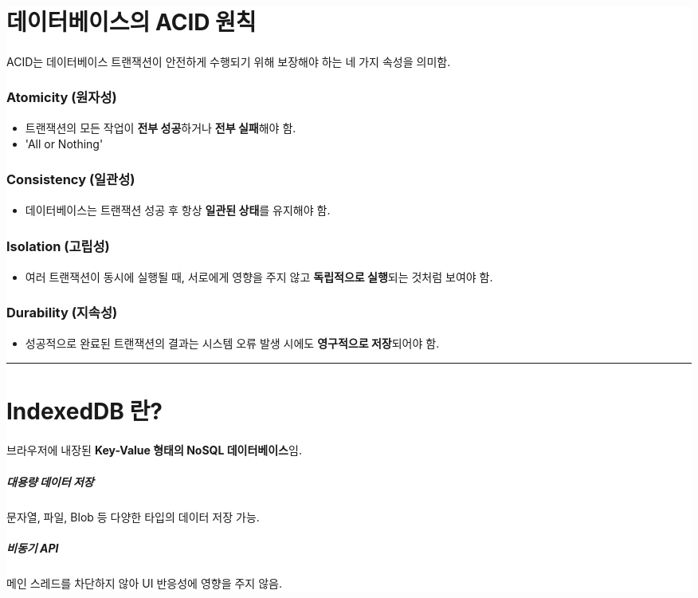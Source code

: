 
# 데이터베이스의 ACID 원칙

ACID는 데이터베이스 트랜잭션이 안전하게 수행되기 위해 보장해야 하는 네 가지 속성을 의미함.

<div class="grid grid-cols-2 gap-4">
<div>

### **A**tomicity (원자성)

- 트랜잭션의 모든 작업이 **전부 성공**하거나 **전부 실패**해야 함.
- 'All or Nothing'

</div>
<div>

### **C**onsistency (일관성)

- 데이터베이스는 트랜잭션 성공 후 항상 **일관된 상태**를 유지해야 함.

</div>
<div>

### **I**solation (고립성)

- 여러 트랜잭션이 동시에 실행될 때, 서로에게 영향을 주지 않고 **독립적으로 실행**되는 것처럼 보여야 함.

</div>
<div>

### **D**urability (지속성)

- 성공적으로 완료된 트랜잭션의 결과는 시스템 오류 발생 시에도 **영구적으로 저장**되어야 함.

</div>
</div>

---

# IndexedDB 란?

브라우저에 내장된 **Key-Value 형태의 NoSQL 데이터베이스**임.

<div class="grid grid-cols-2 gap-x-12 gap-y-6 mt-8 text-left">

<div class="flex items-start gap-4">
  <div class="i-carbon-cloud text-5xl text-orange-500" />
  <div>
    <h5 class="font-bold">대용량 데이터 저장</h5>
    <span class="text-sm">문자열, 파일, Blob 등 다양한 타입의 데이터 저장 가능.</span>
  </div>
</div>

<div class="flex items-start gap-4">
  <div class="i-carbon-async text-5xl text-orange-500" />
  <div>
    <h5 class="font-bold">비동기 API</h5>
    <span class="text-sm">메인 스레드를 차단하지 않아 UI 반응성에 영향을 주지 않음.</span>
  </div>
</div>

